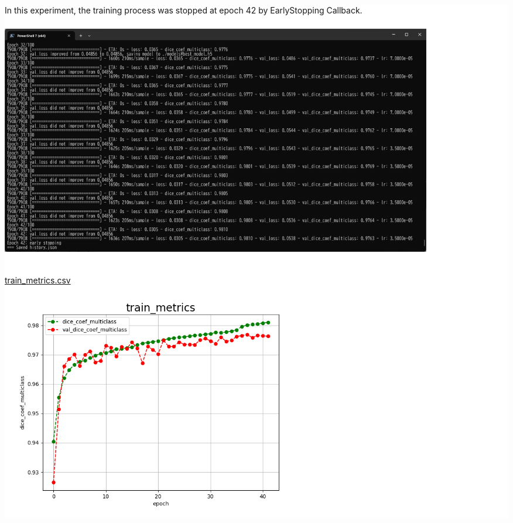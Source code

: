 
In this experiment, the training process was stopped at epoch 42 by EarlyStopping Callback.<br><br>
<img src="./projects/TensorFlowFlexUNet/Crack/asset/train_console_output_at_epoch42.png" width="720" height="auto"><br>
<br>

<a href="./projects/TensorFlowFlexUNet/Crack/eval/train_metrics.csv">train_metrics.csv</a><br>
<img src="./projects/TensorFlowFlexUNet/Crack/eval/train_metrics.png" width="520" height="auto"><br>
